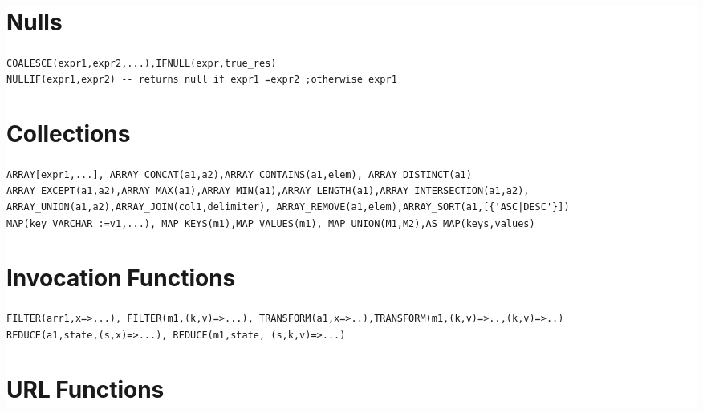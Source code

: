  # Nulls
    COALESCE(expr1,expr2,...),IFNULL(expr,true_res) 
    NULLIF(expr1,expr2) -- returns null if expr1 =expr2 ;otherwise expr1
 # Collections 
    ARRAY[expr1,...], ARRAY_CONCAT(a1,a2),ARRAY_CONTAINS(a1,elem), ARRAY_DISTINCT(a1)
    ARRAY_EXCEPT(a1,a2),ARRAY_MAX(a1),ARRAY_MIN(a1),ARRAY_LENGTH(a1),ARRAY_INTERSECTION(a1,a2),
    ARRAY_UNION(a1,a2),ARRAY_JOIN(col1,delimiter), ARRAY_REMOVE(a1,elem),ARRAY_SORT(a1,[{'ASC|DESC'}])
    MAP(key VARCHAR :=v1,...), MAP_KEYS(m1),MAP_VALUES(m1), MAP_UNION(M1,M2),AS_MAP(keys,values)
  # Invocation Functions
    FILTER(arr1,x=>...), FILTER(m1,(k,v)=>...), TRANSFORM(a1,x=>..),TRANSFORM(m1,(k,v)=>..,(k,v)=>..)
    REDUCE(a1,state,(s,x)=>...), REDUCE(m1,state, (s,k,v)=>...)

  # URL Functions

  

 


